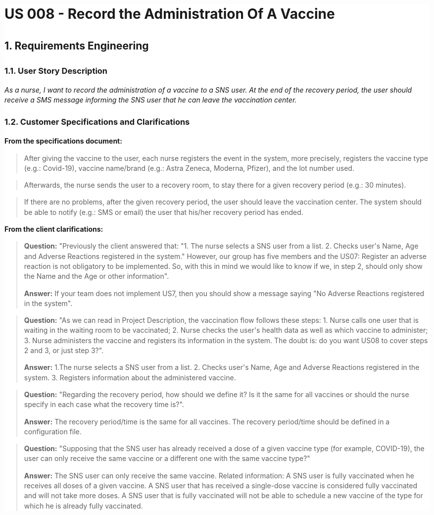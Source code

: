 # US 008 - Record the Administration Of A Vaccine

## 1. Requirements Engineering

### 1.1. User Story Description

*As a nurse, I want to record the administration of a vaccine to a SNS user. At the end of the recovery period, the user should receive a SMS message informing the SNS user that he can leave the vaccination center.*

### 1.2. Customer Specifications and Clarifications

**From the specifications document:**

>	After giving the vaccine to the user, each nurse registers the event in the system, more precisely, registers the vaccine type (e.g.: Covid-19), vaccine name/brand (e.g.: Astra Zeneca, Moderna, Pfizer), and the lot number used. 

>   Afterwards, the nurse sends the user to a recovery room, to stay there for a given recovery period (e.g.: 30 minutes). 

>   If there are no problems, after the given recovery period, the user should leave the vaccination center. The system should be able to notify (e.g.: SMS or email) the user that his/her recovery period has ended.

**From the client clarifications:**

>	**Question:** "Previously the client answered that: "1. The nurse selects a SNS user from a list. 2. Checks user's Name, Age and Adverse Reactions registered in the system." However, our group has five members and the US07: Register an adverse reaction is not obligatory to be implemented. So, with this in mind we would like to know if we, in step 2, should only show the Name and the Age or other information".
>
>	**Answer:** If your team does not implement US7, then you should show a message saying "No Adverse Reactions registered in the system".

>	**Question:** "As we can read in Project Description, the vaccination flow follows these steps: 1. Nurse calls one user that is waiting in the waiting room to be vaccinated; 2. Nurse checks the user's health data as well as which vaccine to administer; 3. Nurse administers the vaccine and registers its information in the system. The doubt is: do you want US08 to cover steps 2 and 3, or just step 3?".
>
>	**Answer:** 1.The nurse selects a SNS user from a list. 2. Checks user's Name, Age and Adverse Reactions registered in the system. 3. Registers information about the administered vaccine.

>	**Question:** "Regarding the recovery period, how should we define it? Is it the same for all vaccines or should the nurse specify in each case what the recovery time is?".
>
>	**Answer:** The recovery period/time is the same for all vaccines. The recovery period/time should be defined in a configuration file.

>	**Question:** "Supposing that the SNS user has already received a dose of a given vaccine type (for example, COVID-19), the user can only receive the same vaccine or a different one with the same vaccine type?"
>
>	**Answer:** The SNS user can only receive the same vaccine. Related information: A SNS user is fully vaccinated when he receives all doses of a given vaccine. A SNS user that has received a single-dose vaccine is considered fully vaccinated and will not take more doses. A SNS user that is fully vaccinated will not be able to schedule a new vaccine of the type for which he is already fully vaccinated.
